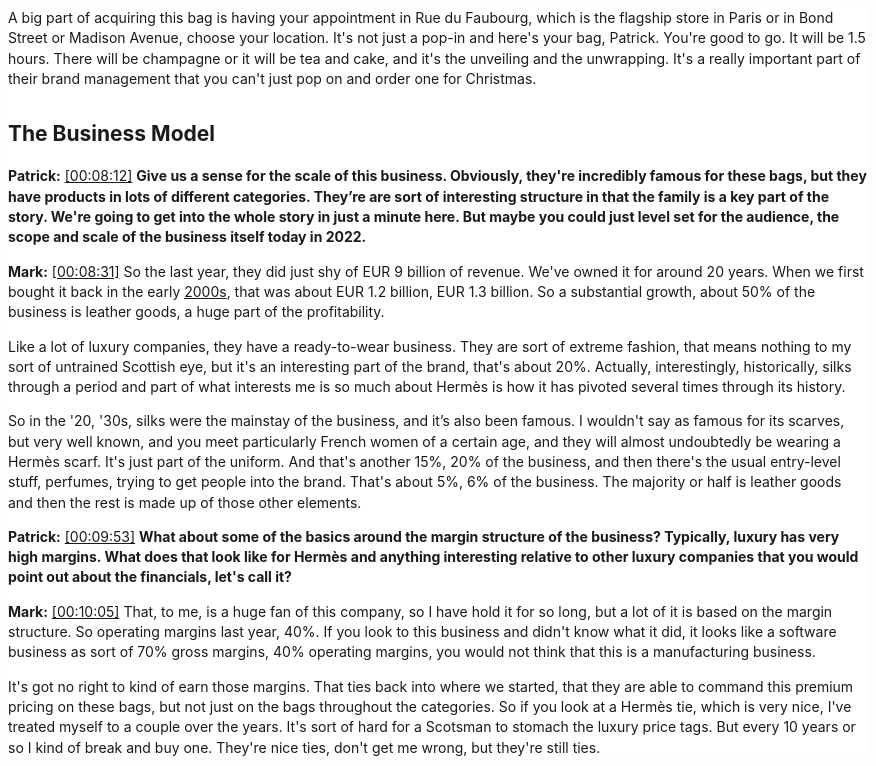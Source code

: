 A big part of acquiring this bag is having your appointment in Rue du Faubourg, which is the flagship store in Paris or in Bond Street or Madison Avenue, choose your location. It's not just a pop-in and here's your bag, Patrick. You're good to go. It will be 1.5 hours. There will be champagne or it will be tea and cake, and it's the unveiling and the unwrapping. It's a really important part of their brand management that you can't just pop on and order one for Christmas.

## **The Business Model**

**Patrick:** [](chrome-extension://pcmpcfapbekmbjjkdalcgopdkipoggdi/?startTime=492)[\[00:08:12\]](https://www.joincolossus.com/episodes/53923319/urquhart-hermes-bags-of-style?startTime=492&btp=24c7c57c) **Give us a sense for the scale of this business. Obviously, they're incredibly famous for these bags, but they have products in lots of different categories. They’re are sort of interesting structure in that the family is a key part of the story. We're going to get into the whole story in just a minute here. But maybe you could just level set for the audience, the scope and scale of the business itself today in 2022.**

**Mark:** [](chrome-extension://pcmpcfapbekmbjjkdalcgopdkipoggdi/?startTime=511)[\[00:08:31\]](https://www.joincolossus.com/episodes/53923319/urquhart-hermes-bags-of-style?startTime=511&btp=24c7c57c) So the last year, they did just shy of EUR 9 billion of revenue. We've owned it for around 20 years. When we first bought it back in the early [2000s](chrome-extension://pcmpcfapbekmbjjkdalcgopdkipoggdi/?startTime=2000), that was about EUR 1.2 billion, EUR 1.3 billion. So a substantial growth, about 50% of the business is leather goods, a huge part of the profitability.

Like a lot of luxury companies, they have a ready-to-wear business. They are sort of extreme fashion, that means nothing to my sort of untrained Scottish eye, but it's an interesting part of the brand, that's about 20%. Actually, interestingly, historically, silks through a period and part of what interests me is so much about Hermès is how it has pivoted several times through its history.

So in the '20, '30s, silks were the mainstay of the business, and it’s also been famous. I wouldn't say as famous for its scarves, but very well known, and you meet particularly French women of a certain age, and they will almost undoubtedly be wearing a Hermès scarf. It's just part of the uniform. And that's another 15%, 20% of the business, and then there's the usual entry-level stuff, perfumes, trying to get people into the brand. That's about 5%, 6% of the business. The majority or half is leather goods and then the rest is made up of those other elements.

**Patrick:** [](chrome-extension://pcmpcfapbekmbjjkdalcgopdkipoggdi/?startTime=593)[\[00:09:53\]](https://www.joincolossus.com/episodes/53923319/urquhart-hermes-bags-of-style?startTime=593&btp=24c7c57c) **What about some of the basics around the margin structure of the business? Typically, luxury has very high margins. What does that look like for Hermès and anything interesting relative to other luxury companies that you would point out about the financials, let's call it?**

**Mark:** [](chrome-extension://pcmpcfapbekmbjjkdalcgopdkipoggdi/?startTime=605)[\[00:10:05\]](https://www.joincolossus.com/episodes/53923319/urquhart-hermes-bags-of-style?startTime=605&btp=24c7c57c) That, to me, is a huge fan of this company, so I have hold it for so long, but a lot of it is based on the margin structure. So operating margins last year, 40%. If you look to this business and didn't know what it did, it looks like a software business as sort of 70% gross margins, 40% operating margins, you would not think that this is a manufacturing business.

It's got no right to kind of earn those margins. That ties back into where we started, that they are able to command this premium pricing on these bags, but not just on the bags throughout the categories. So if you look at a Hermès tie, which is very nice, I've treated myself to a couple over the years. It's sort of hard for a Scotsman to stomach the luxury price tags. But every 10 years or so I kind of break and buy one. They're nice ties, don't get me wrong, but they're still ties.
